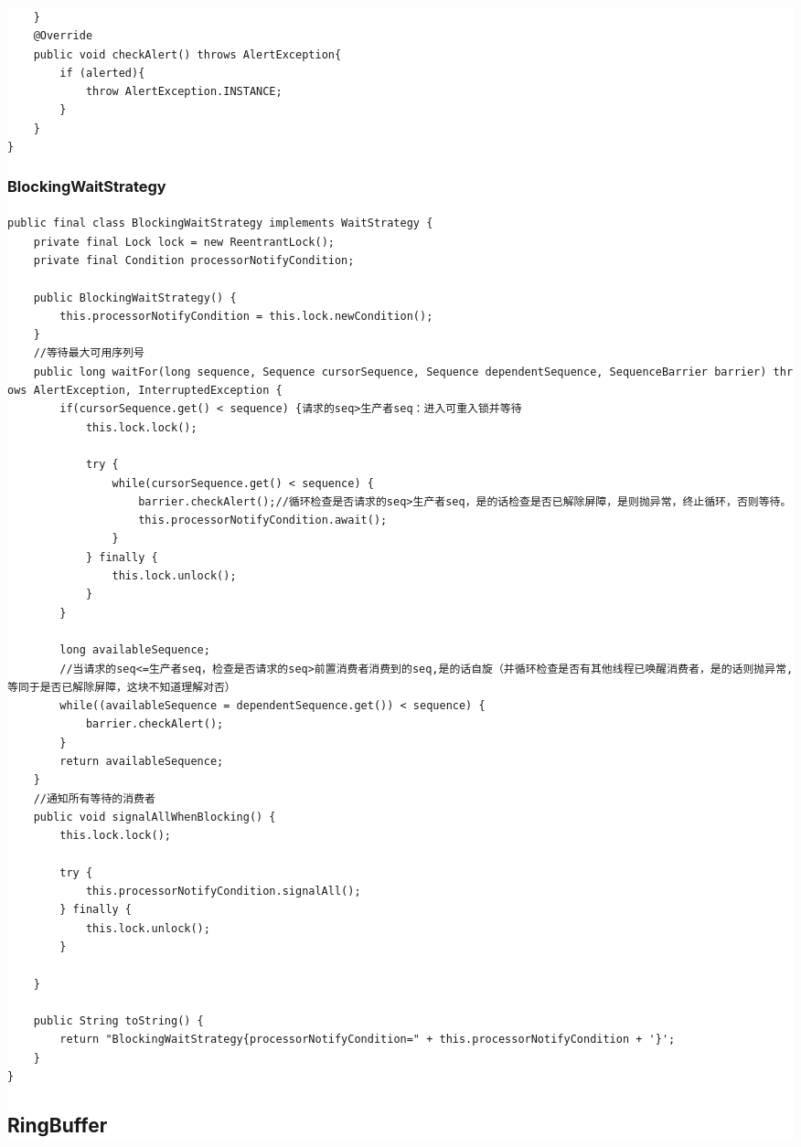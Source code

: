         }  
        @Override  
        public void checkAlert() throws AlertException{  
            if (alerted){  
                throw AlertException.INSTANCE;  
            }  
        }  
    }  
### BlockingWaitStrategy

    public final class BlockingWaitStrategy implements WaitStrategy {
        private final Lock lock = new ReentrantLock();
        private final Condition processorNotifyCondition;
    
        public BlockingWaitStrategy() {
            this.processorNotifyCondition = this.lock.newCondition();
        }
        //等待最大可用序列号
        public long waitFor(long sequence, Sequence cursorSequence, Sequence dependentSequence, SequenceBarrier barrier) throws AlertException, InterruptedException {
            if(cursorSequence.get() < sequence) {请求的seq>生产者seq：进入可重入锁并等待 
                this.lock.lock();
    
                try {
                    while(cursorSequence.get() < sequence) {
                        barrier.checkAlert();//循环检查是否请求的seq>生产者seq，是的话检查是否已解除屏障，是则抛异常，终止循环，否则等待。
                        this.processorNotifyCondition.await();
                    }
                } finally {
                    this.lock.unlock();
                }
            }
    
            long availableSequence;
            //当请求的seq<=生产者seq，检查是否请求的seq>前置消费者消费到的seq,是的话自旋（并循环检查是否有其他线程已唤醒消费者，是的话则抛异常,等同于是否已解除屏障，这块不知道理解对否）
            while((availableSequence = dependentSequence.get()) < sequence) {
                barrier.checkAlert();
            }
            return availableSequence;
        }
        //通知所有等待的消费者
        public void signalAllWhenBlocking() {
            this.lock.lock();
    
            try {
                this.processorNotifyCondition.signalAll();
            } finally {
                this.lock.unlock();
            }
    
        }
    
        public String toString() {
            return "BlockingWaitStrategy{processorNotifyCondition=" + this.processorNotifyCondition + '}';
        }
    }
## RingBuffer
